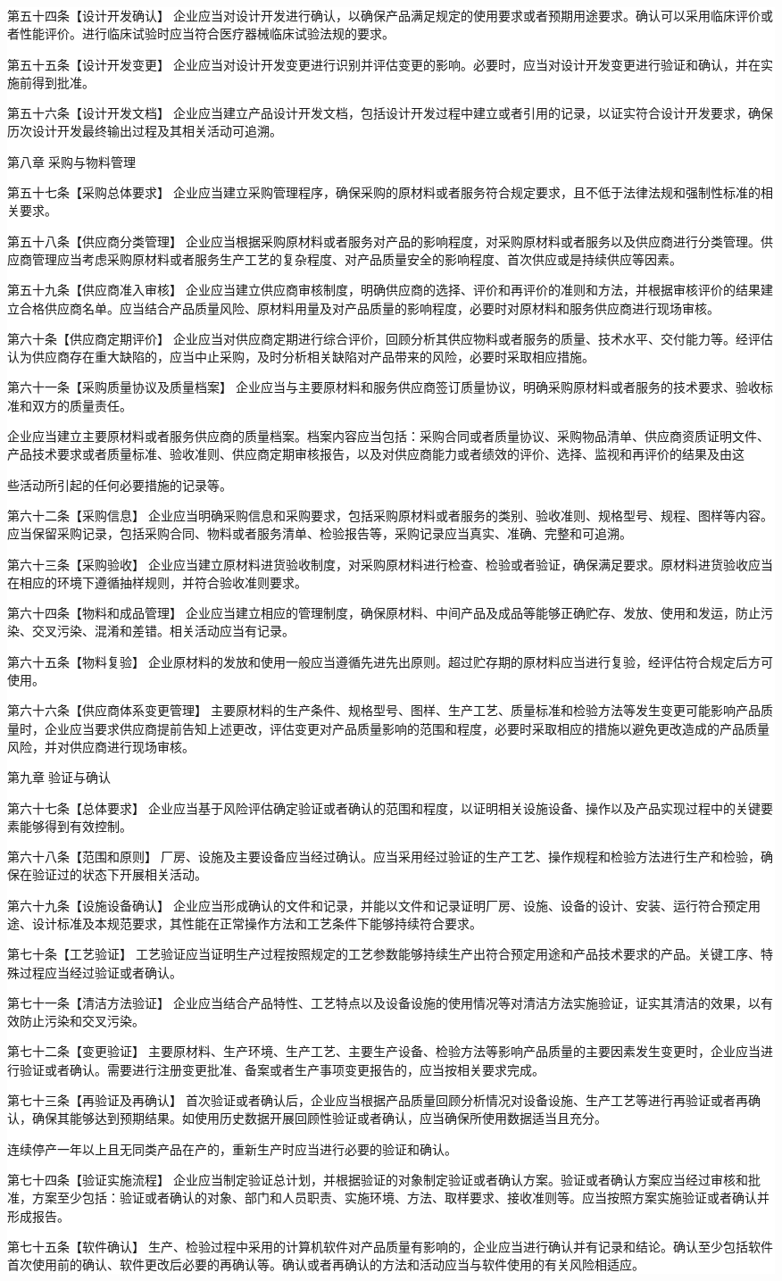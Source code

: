 第五十四条【设计开发确认】 企业应当对设计开发进行确认，以确保产品满足规定的使用要求或者预期用途要求。确认可以采用临床评价或者性能评价。进行临床试验时应当符合医疗器械临床试验法规的要求。  

第五十五条【设计开发变更】 企业应当对设计开发变更进行识别并评估变更的影响。必要时，应当对设计开发变更进行验证和确认，并在实施前得到批准。  

第五十六条【设计开发文档】 企业应当建立产品设计开发文档，包括设计开发过程中建立或者引用的记录，以证实符合设计开发要求，确保历次设计开发最终输出过程及其相关活动可追溯。  

第八章 采购与物料管理  

第五十七条【采购总体要求】 企业应当建立采购管理程序，确保采购的原材料或者服务符合规定要求，且不低于法律法规和强制性标准的相关要求。  

第五十八条【供应商分类管理】 企业应当根据采购原材料或者服务对产品的影响程度，对采购原材料或者服务以及供应商进行分类管理。供应商管理应当考虑采购原材料或者服务生产工艺的复杂程度、对产品质量安全的影响程度、首次供应或是持续供应等因素。  

第五十九条【供应商准入审核】 企业应当建立供应商审核制度，明确供应商的选择、评价和再评价的准则和方法，并根据审核评价的结果建立合格供应商名单。应当结合产品质量风险、原材料用量及对产品质量的影响程度，必要时对原材料和服务供应商进行现场审核。  

第六十条【供应商定期评价】 企业应当对供应商定期进行综合评价，回顾分析其供应物料或者服务的质量、技术水平、交付能力等。经评估认为供应商存在重大缺陷的，应当中止采购，及时分析相关缺陷对产品带来的风险，必要时采取相应措施。  

第六十一条【采购质量协议及质量档案】 企业应当与主要原材料和服务供应商签订质量协议，明确采购原材料或者服务的技术要求、验收标准和双方的质量责任。  

企业应当建立主要原材料或者服务供应商的质量档案。档案内容应当包括：采购合同或者质量协议、采购物品清单、供应商资质证明文件、产品技术要求或者质量标准、验收准则、供应商定期审核报告，以及对供应商能力或者绩效的评价、选择、监视和再评价的结果及由这  

些活动所引起的任何必要措施的记录等。  

第六十二条【采购信息】 企业应当明确采购信息和采购要求，包括采购原材料或者服务的类别、验收准则、规格型号、规程、图样等内容。应当保留采购记录，包括采购合同、物料或者服务清单、检验报告等，采购记录应当真实、准确、完整和可追溯。  

第六十三条【采购验收】 企业应当建立原材料进货验收制度，对采购原材料进行检查、检验或者验证，确保满足要求。原材料进货验收应当在相应的环境下遵循抽样规则，并符合验收准则要求。  

第六十四条【物料和成品管理】 企业应当建立相应的管理制度，确保原材料、中间产品及成品等能够正确贮存、发放、使用和发运，防止污染、交叉污染、混淆和差错。相关活动应当有记录。  

第六十五条【物料复验】 企业原材料的发放和使用一般应当遵循先进先出原则。超过贮存期的原材料应当进行复验，经评估符合规定后方可使用。  

第六十六条【供应商体系变更管理】 主要原材料的生产条件、规格型号、图样、生产工艺、质量标准和检验方法等发生变更可能影响产品质量时，企业应当要求供应商提前告知上述更改，评估变更对产品质量影响的范围和程度，必要时采取相应的措施以避免更改造成的产品质量风险，并对供应商进行现场审核。  

第九章 验证与确认  

第六十七条【总体要求】 企业应当基于风险评估确定验证或者确认的范围和程度，以证明相关设施设备、操作以及产品实现过程中的关键要素能够得到有效控制。  

第六十八条【范围和原则】 厂房、设施及主要设备应当经过确认。应当采用经过验证的生产工艺、操作规程和检验方法进行生产和检验，确保在验证过的状态下开展相关活动。  

第六十九条【设施设备确认】 企业应当形成确认的文件和记录，并能以文件和记录证明厂房、设施、设备的设计、安装、运行符合预定用途、设计标准及本规范要求，其性能在正常操作方法和工艺条件下能够持续符合要求。  

第七十条【工艺验证】 工艺验证应当证明生产过程按照规定的工艺参数能够持续生产出符合预定用途和产品技术要求的产品。关键工序、特殊过程应当经过验证或者确认。  

第七十一条【清洁方法验证】 企业应当结合产品特性、工艺特点以及设备设施的使用情况等对清洁方法实施验证，证实其清洁的效果，以有效防止污染和交叉污染。  

第七十二条【变更验证】 主要原材料、生产环境、生产工艺、主要生产设备、检验方法等影响产品质量的主要因素发生变更时，企业应当进行验证或者确认。需要进行注册变更批准、备案或者生产事项变更报告的，应当按相关要求完成。  

第七十三条【再验证及再确认】 首次验证或者确认后，企业应当根据产品质量回顾分析情况对设备设施、生产工艺等进行再验证或者再确认，确保其能够达到预期结果。如使用历史数据开展回顾性验证或者确认，应当确保所使用数据适当且充分。  

连续停产一年以上且无同类产品在产的，重新生产时应当进行必要的验证和确认。  

第七十四条【验证实施流程】 企业应当制定验证总计划，并根据验证的对象制定验证或者确认方案。验证或者确认方案应当经过审核和批准，方案至少包括：验证或者确认的对象、部门和人员职责、实施环境、方法、取样要求、接收准则等。应当按照方案实施验证或者确认并形成报告。  

第七十五条【软件确认】 生产、检验过程中采用的计算机软件对产品质量有影响的，企业应当进行确认并有记录和结论。确认至少包括软件首次使用前的确认、软件更改后必要的再确认等。确认或者再确认的方法和活动应当与软件使用的有关风险相适应。  
